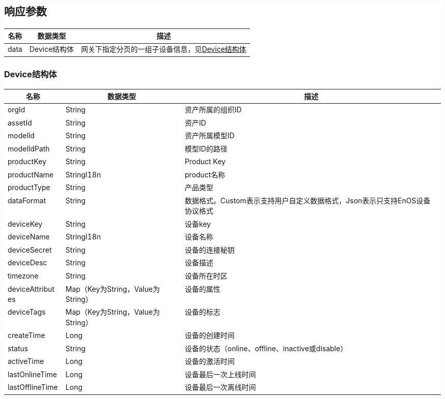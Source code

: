 
</table>





## 响应参数

| 名称| 数据类型 | 描述         |
|-------------|-------------------|-----------------------------|
| data |    Device结构体        | 网关下指定分页的一组子设备信息，见[Device结构体](/docs/api/zh_CN/latest/connect/search_device.html#id4) |


### Device结构体

| 名称| 数据类型 | 描述         |
|------------------|-----------------------|----------------------------|
| orgId |  String | 资产所属的组织ID |
| assetId  | String         | 资产ID|
| modelId             | String                          | 资产所属模型ID|
| modelIdPath      | String                            | 模型ID的路径                                                               |
| productKey       | String                            | Product Key                                                                |
| productName      | StringI18n                        | product名称                                                                |
| productType      | String                            | 产品类型                                                                   |
| dataFormat       | String                            | 数据格式。Custom表示支持用户自定义数据格式，Json表示只支持EnOS设备协议格式 |
| deviceKey        | String                            | 设备key                                                                    |
| deviceName       | StringI18n                        | 设备名称                                                                   |
| deviceSecret     | String                            | 设备的连接秘钥                                                             |
| deviceDesc       | String                            | 设备描述                                                                   |
| timezone         | String                            | 设备所在时区                                                               |
| deviceAttributes | Map（Key为String，Value为String） | 设备的属性                                                                 |
| deviceTags       | Map（Key为String，Value为String） | 设备的标志                                                                 |
| createTime       | Long                              | 设备的创建时间                                                             |
| status           | String                            | 设备的状态（online、offline、inactive或disable）                         |
| activeTime       | Long                              | 设备的激活时间                                                             |
| lastOnlineTime   | Long                              | 设备最后一次上线时间                                                       |
| lastOfflineTime  | Long                              | 设备最后一次离线时间                                                       |

